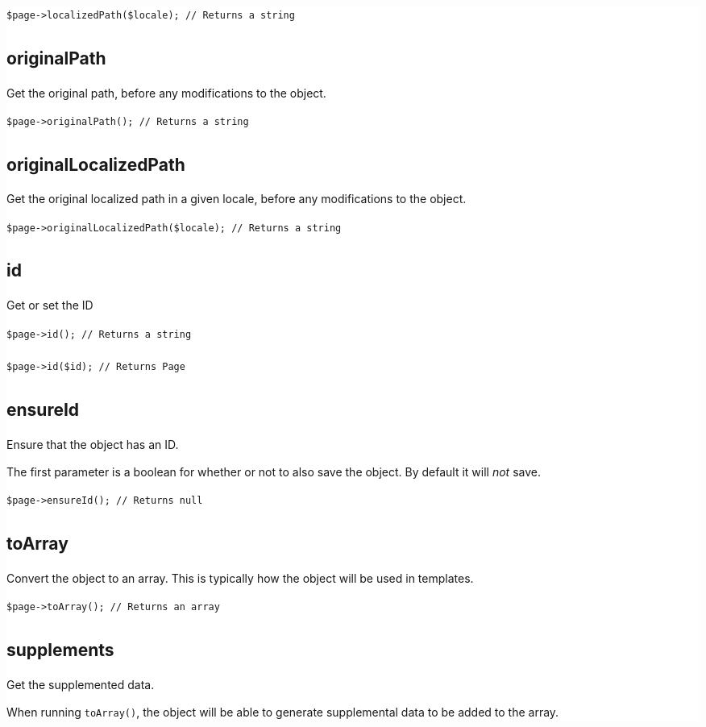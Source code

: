 ```
$page->localizedPath($locale); // Returns a string
```

## originalPath

Get the original path, before any modifications to the object.

```
$page->originalPath(); // Returns a string
```

## originalLocalizedPath

Get the original localized path in a given locale, before any modifications to the object.

```
$page->originalLocalizedPath($locale); // Returns a string
```

## id

Get or set the ID

```
$page->id(); // Returns a string

$page->id($id); // Returns Page
```

## ensureId

Ensure that the object has an ID.

The first parameter is a boolean for whether or not to also save the object. By default it will _not_ save.

```
$page->ensureId(); // Returns null
```

## toArray

Convert the object to an array. This is typically how the object will be used in templates.

```
$page->toArray(); // Returns an array
```

## supplements

Get the supplemented data.

When running `toArray()`, the object will be able to generate supplemental data to be added to the array.
